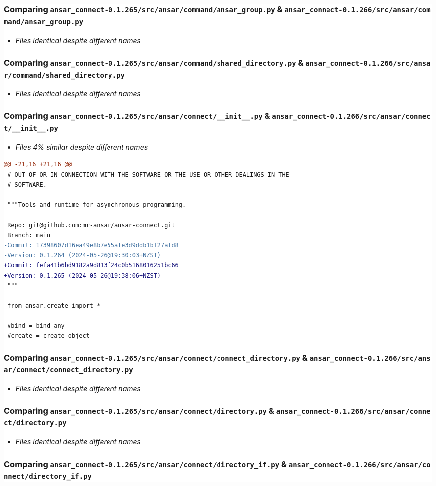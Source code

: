 ### Comparing `ansar_connect-0.1.265/src/ansar/command/ansar_group.py` & `ansar_connect-0.1.266/src/ansar/command/ansar_group.py`

 * *Files identical despite different names*

### Comparing `ansar_connect-0.1.265/src/ansar/command/shared_directory.py` & `ansar_connect-0.1.266/src/ansar/command/shared_directory.py`

 * *Files identical despite different names*

### Comparing `ansar_connect-0.1.265/src/ansar/connect/__init__.py` & `ansar_connect-0.1.266/src/ansar/connect/__init__.py`

 * *Files 4% similar despite different names*

```diff
@@ -21,16 +21,16 @@
 # OUT OF OR IN CONNECTION WITH THE SOFTWARE OR THE USE OR OTHER DEALINGS IN THE
 # SOFTWARE.
 
 """Tools and runtime for asynchronous programming.
 
 Repo: git@github.com:mr-ansar/ansar-connect.git
 Branch: main
-Commit: 17398607d16ea49e8b7e55afe3d9ddb1bf27afd8
-Version: 0.1.264 (2024-05-26@19:30:03+NZST)
+Commit: fefa41b6bd9182a9d813f24c0b5168016251bc66
+Version: 0.1.265 (2024-05-26@19:38:06+NZST)
 """
 
 from ansar.create import *
 
 #bind = bind_any
 #create = create_object
```

### Comparing `ansar_connect-0.1.265/src/ansar/connect/connect_directory.py` & `ansar_connect-0.1.266/src/ansar/connect/connect_directory.py`

 * *Files identical despite different names*

### Comparing `ansar_connect-0.1.265/src/ansar/connect/directory.py` & `ansar_connect-0.1.266/src/ansar/connect/directory.py`

 * *Files identical despite different names*

### Comparing `ansar_connect-0.1.265/src/ansar/connect/directory_if.py` & `ansar_connect-0.1.266/src/ansar/connect/directory_if.py`
